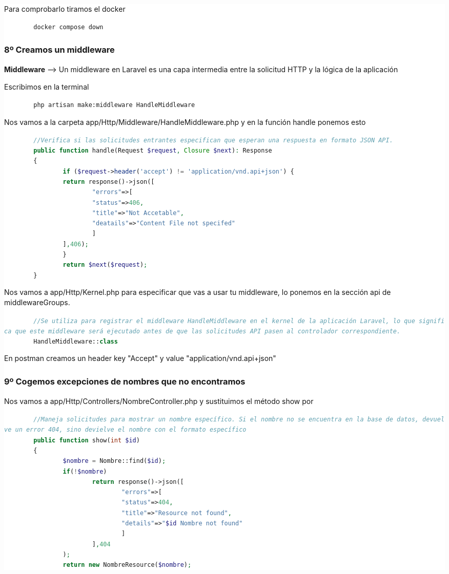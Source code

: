 Para comprobarlo tiramos el docker

```bash
        docker compose down
```

### 8º Creamos un middleware

**Middleware** --> Un middleware en Laravel es una capa intermedia entre la solicitud HTTP y la lógica de la aplicación

Escribimos en la terminal

```bash 
        php artisan make:middleware HandleMiddleware
```

Nos vamos a la carpeta app/Http/Middleware/HandleMiddleware.php y en la función handle ponemos esto

```php  
        //Verifica si las solicitudes entrantes especifican que esperan una respuesta en formato JSON API.
        public function handle(Request $request, Closure $next): Response
        {
                if ($request->header('accept') != 'application/vnd.api+json') {
                return response()->json([
                        "errors"=>[
                        "status"=>406,
                        "title"=>"Not Accetable",
                        "deatails"=>"Content File not specifed"
                        ]
                ],406);
                }
                return $next($request);
        }
```

Nos vamos a app/Http/Kernel.php para especificar que vas a usar tu middleware, lo ponemos en la sección api de middlewareGroups.

```php
        //Se utiliza para registrar el middleware HandleMiddleware en el kernel de la aplicación Laravel, lo que significa que este middleware será ejecutado antes de que las solicitudes API pasen al controlador correspondiente.
        HandleMiddleware::class
```

En postman creamos un header key "Accept" y value "application/vnd.api+json"


### 9º Cogemos excepciones de nombres que no encontramos

Nos vamos a app/Http/Controllers/NombreController.php y sustituimos el método show por

```php
        //Maneja solicitudes para mostrar un nombre específico. Si el nombre no se encuentra en la base de datos, devuelve un error 404, sino devielve el nombre con el formato específico
        public function show(int $id)
        {
                $nombre = Nombre::find($id);
                if(!$nombre)
                        return response()->json([
                                "errors"=>[
                                "status"=>404,
                                "title"=>"Resource not found",
                                "details"=>"$id Nombre not found"
                                ]
                        ],404
                );
                return new NombreResource($nombre);
```